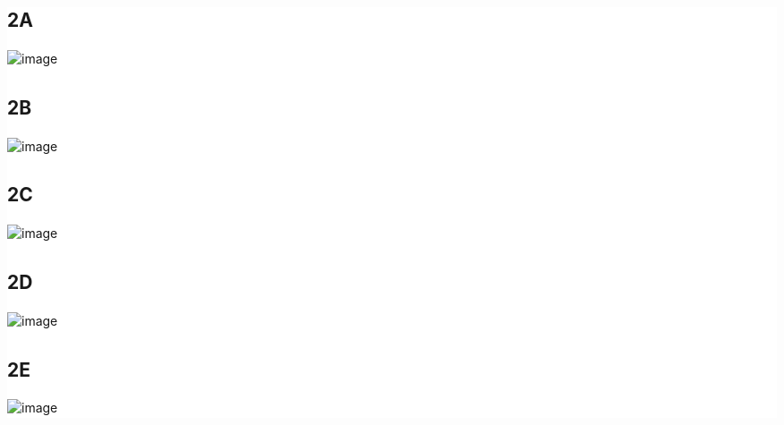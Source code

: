 ## 2A  
<img width="610" height="755" alt="image" src="https://github.com/user-attachments/assets/7ba90068-b237-45e9-a573-f1b53f6ba80f" />  

## 2B  
<img width="602" height="658" alt="image" src="https://github.com/user-attachments/assets/b9aff4fd-c6ee-4c45-bc31-ec09cfd18111" />  

## 2C  
<img width="600" height="592" alt="image" src="https://github.com/user-attachments/assets/3df9bd81-7fde-4c93-915d-2788c0fc540b" />  

## 2D  
<img width="593" height="824" alt="image" src="https://github.com/user-attachments/assets/4649261f-3f95-472f-906a-b4e1339ae6ac" />  

## 2E
<img width="621" height="770" alt="image" src="https://github.com/user-attachments/assets/8f69ce18-5e98-4eaa-ab2d-2d21c5c2a61b" />



